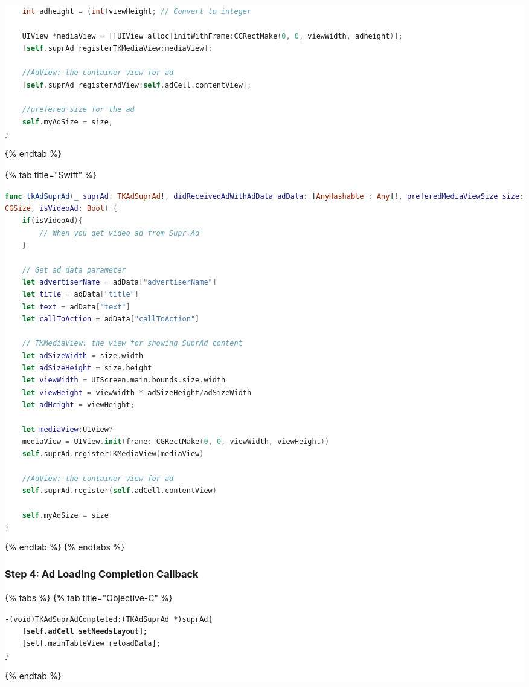 ```objectivec
    int adheight = (int)viewHeight; // Convert to integer
    
    UIView *mediaView = [[UIView alloc]initWithFrame:CGRectMake(0, 0, viewWidth, adheight)];
    [self.suprAd registerTKMediaView:mediaView];

    //AdView: the container view for ad
    [self.suprAd registerAdView:self.adCell.contentView];

    //prefered size for the ad
    self.myAdSize = size;
}
```
{% endtab %}

{% tab title="Swift" %}
```swift
func tkAdSuprAd(_ suprAd: TKAdSuprAd!, didReceivedAdWithAdData adData: [AnyHashable : Any]!, preferedMediaViewSize size: CGSize, isVideoAd: Bool) {
    if(isVideoAd){
        // When you get video ad from Supr.Ad
    }
    
    // Get ad data parameter
    let advertiserName = adData["advertiserName"]
    let title = adData["title"]
    let text = adData["text"]
    let callToAction = adData["callToAction"]
    
    // TKMediaView: the view for showing SuprAd content
    let adSizeWidth = size.width
    let adSizeHeight = size.height
    let viewWidth = UIScreen.main.bounds.size.width
    let viewHeight = viewWidth * adSizeHeight/adSizeWidth
    let adHeight = viewHeight;
    
    let mediaView:UIView?
    mediaView = UIView.init(frame: CGRectMake(0, 0, viewWidth, viewHeight))
    self.suprAd.registerTKMediaView(mediaView)
    
    //AdView: the container view for ad
    self.suprAd.register(self.adCell.contentView)
    
    self.myAdSize = size
}
```
{% endtab %}
{% endtabs %}

### Step 4: Ad Loading Completion Callback

{% tabs %}
{% tab title="Objective-C" %}
<pre class="language-objectivec"><code class="lang-objectivec">-(void)TKAdSuprAdCompleted:(TKAdSuprAd *)suprAd{
<strong>    [self.adCell setNeedsLayout];
</strong>    [self.mainTableView reloadData];
}
</code></pre>
{% endtab %}
